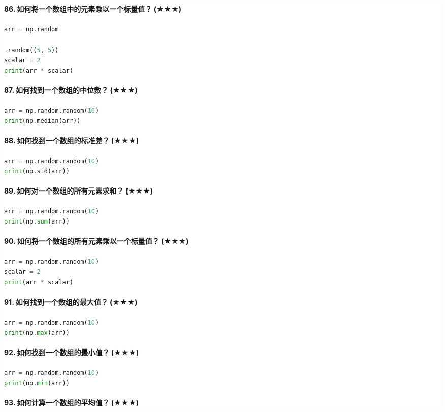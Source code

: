 #### 86. 如何将一个数组中的元素乘以一个标量值？ (★★★)


```python
arr = np.random

.random((5, 5))
scalar = 2
print(arr * scalar)
```

#### 87. 如何找到一个数组的中位数？ (★★★)


```python
arr = np.random.random(10)
print(np.median(arr))
```

#### 88. 如何找到一个数组的标准差？ (★★★)


```python
arr = np.random.random(10)
print(np.std(arr))
```

#### 89. 如何对一个数组的所有元素求和？ (★★★)


```python
arr = np.random.random(10)
print(np.sum(arr))
```

#### 90. 如何将一个数组的所有元素乘以一个标量值？ (★★★)


```python
arr = np.random.random(10)
scalar = 2
print(arr * scalar)
```

#### 91. 如何找到一个数组的最大值？ (★★★)


```python
arr = np.random.random(10)
print(np.max(arr))
```

#### 92. 如何找到一个数组的最小值？ (★★★)


```python
arr = np.random.random(10)
print(np.min(arr))
```

#### 93. 如何计算一个数组的平均值？ (★★★)
